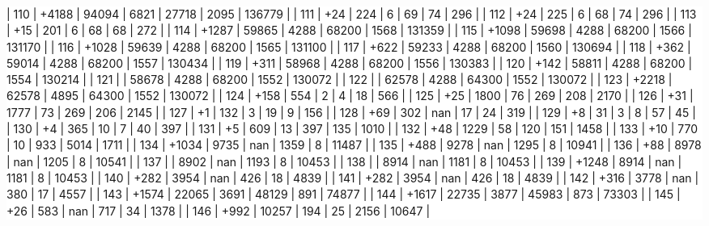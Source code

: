 | 110 |  +4188 |    94094 |       6821 |       27718 |   2095   |  136779 |
| 111 |    +24 |      224 |          6 |          69 |     74   |     296 |
| 112 |    +24 |      225 |          6 |          68 |     74   |     296 |
| 113 |    +15 |      201 |          6 |          68 |     68   |     272 |
| 114 |  +1287 |    59865 |       4288 |       68200 |   1568   |  131359 |
| 115 |  +1098 |    59698 |       4288 |       68200 |   1566   |  131170 |
| 116 |  +1028 |    59639 |       4288 |       68200 |   1565   |  131100 |
| 117 |   +622 |    59233 |       4288 |       68200 |   1560   |  130694 |
| 118 |   +362 |    59014 |       4288 |       68200 |   1557   |  130434 |
| 119 |   +311 |    58968 |       4288 |       68200 |   1556   |  130383 |
| 120 |   +142 |    58811 |       4288 |       68200 |   1554   |  130214 |
| 121 |        |    58678 |       4288 |       68200 |   1552   |  130072 |
| 122 |        |    62578 |       4288 |       64300 |   1552   |  130072 |
| 123 |  +2218 |    62578 |       4895 |       64300 |   1552   |  130072 |
| 124 |   +158 |      554 |          2 |           4 |     18   |     566 |
| 125 |    +25 |     1800 |         76 |         269 |    208   |    2170 |
| 126 |    +31 |     1777 |         73 |         269 |    206   |    2145 |
| 127 |     +1 |      132 |          3 |          19 |      9   |     156 |
| 128 |    +69 |      302 |        nan |          17 |     24   |     319 |
| 129 |     +8 |       31 |          3 |           8 |     57   |      45 |
| 130 |     +4 |      365 |         10 |           7 |     40   |     397 |
| 131 |     +5 |      609 |         13 |         397 |    135   |    1010 |
| 132 |    +48 |     1229 |         58 |         120 |    151   |    1458 |
| 133 |    +10 |      770 |         10 |         933 |   5014   |    1711 |
| 134 |  +1034 |     9735 |        nan |        1359 |      8   |   11487 |
| 135 |   +488 |     9278 |        nan |        1295 |      8   |   10941 |
| 136 |    +88 |     8978 |        nan |        1205 |      8   |   10541 |
| 137 |        |     8902 |        nan |        1193 |      8   |   10453 |
| 138 |        |     8914 |        nan |        1181 |      8   |   10453 |
| 139 |  +1248 |     8914 |        nan |        1181 |      8   |   10453 |
| 140 |   +282 |     3954 |        nan |         426 |     18   |    4839 |
| 141 |   +282 |     3954 |        nan |         426 |     18   |    4839 |
| 142 |   +316 |     3778 |        nan |         380 |     17   |    4557 |
| 143 |  +1574 |    22065 |       3691 |       48129 |    891   |   74877 |
| 144 |  +1617 |    22735 |       3877 |       45983 |    873   |   73303 |
| 145 |    +26 |      583 |        nan |         717 |     34   |    1378 |
| 146 |   +992 |    10257 |        194 |          25 |   2156   |   10647 |